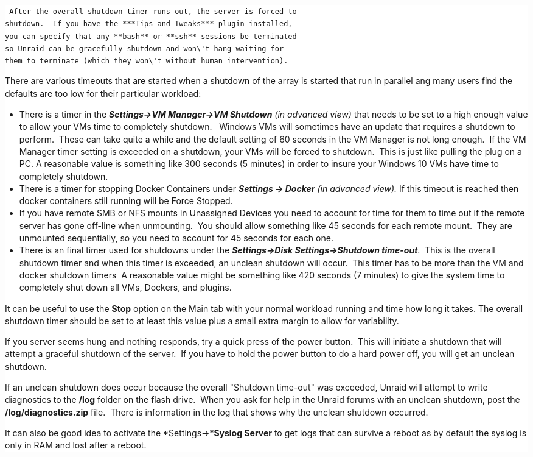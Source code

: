      After the overall shutdown timer runs out, the server is forced to
    shutdown.  If you have the ***Tips and Tweaks*** plugin installed,
    you can specify that any **bash** or **ssh** sessions be terminated
    so Unraid can be gracefully shutdown and won\'t hang waiting for
    them to terminate (which they won\'t without human intervention).

There are various timeouts that are started when a shutdown of the array
is started that run in parallel ang many users find the defaults are too
low for their particular workload:

-   There is a timer in the ***Settings-\>VM Manager-\>VM Shutdown***
    *(in advanced view)* that needs to be set to a high enough value to
    allow your VMs time to completely shutdown.   Windows VMs will
    sometimes have an update that requires a shutdown to perform.  These
    can take quite a while and the default setting of 60 seconds in the
    VM Manager is not long enough.  If the VM Manager timer setting is
    exceeded on a shutdown, your VMs will be forced to shutdown.  This
    is just like pulling the plug on a PC. A reasonable value is
    something like 300 seconds (5 minutes) in order to insure your
    Windows 10 VMs have time to completely shutdown.
-   There is a timer for stopping Docker Containers under ***Settings
    -\> Docker** (in advanced view).* If this timeout is reached then
    docker containers still running will be Force Stopped.
-   If you have remote SMB or NFS mounts in Unassigned Devices you need
    to account for time for them to time out if the remote server has
    gone off-line when unmounting.  You should allow something like 45
    seconds for each remote mount.  They are unmounted sequentially, so
    you need to account for 45 seconds for each one.
-   There is an final timer used for shutdowns under the
    ***Settings-\>Disk Settings-\>Shutdown time-out***.  This is the
    overall shutdown timer and when this timer is exceeded, an unclean
    shutdown will occur.  This timer has to be more than the VM and
    docker shutdown timers  A reasonable value might be something like
    420 seconds (7 minutes) to give the system time to completely shut
    down all VMs, Dockers, and plugins. 

It can be useful to use the **Stop** option on the Main tab with your
normal workload running and time how long it takes. The overall shutdown
timer should be set to at least this value plus a small extra margin to
allow for variability.

If you server seems hung and nothing responds, try a quick press of the
power button.  This will initiate a shutdown that will attempt a
graceful shutdown of the server.  If you have to hold the power button
to do a hard power off, you will get an unclean shutdown.

If an unclean shutdown does occur because the overall \"Shutdown
time-out\" was exceeded, Unraid will attempt to write diagnostics to the
**/log** folder on the flash drive.  When you ask for help in the Unraid
forums with an unclean shutdown, post the **/log/diagnostics.zip** file.
 There is information in the log that shows why the unclean shutdown
occurred.

It can also be good idea to activate the *Settings-\>***Syslog Server**
to get logs that can survive a reboot as by default the syslog is only
in RAM and lost after a reboot.
